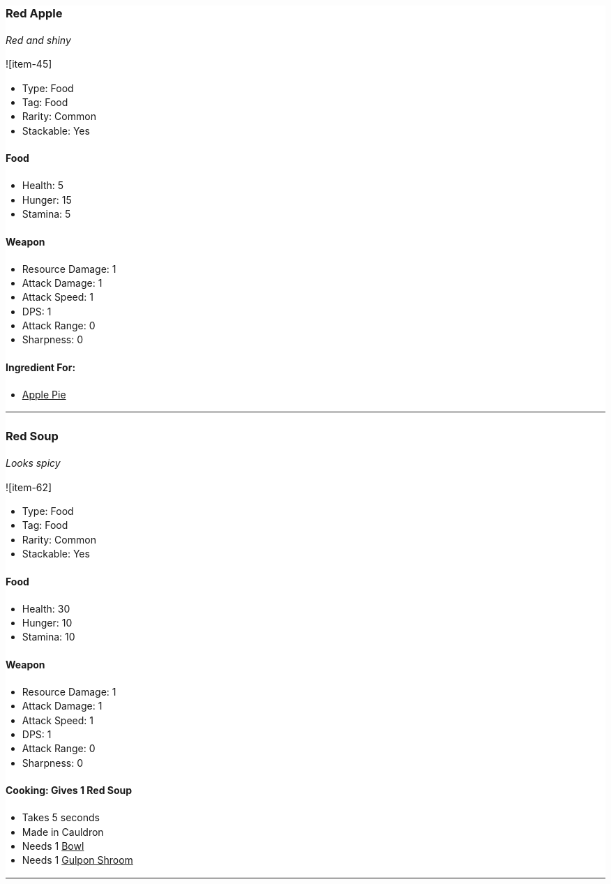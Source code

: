 
### Red Apple
*Red and shiny*

![item-45]
- Type: Food
- Tag: Food
- Rarity: Common
- Stackable: Yes
#### Food
- Health: 5
- Hunger: 15
- Stamina: 5
#### Weapon
- Resource Damage: 1
- Attack Damage: 1
- Attack Speed: 1
- DPS: 1
- Attack Range: 0
- Sharpness: 0
#### Ingredient For:
- [Apple Pie](#apple-pie)

---

### Red Soup
*Looks spicy*

![item-62]
- Type: Food
- Tag: Food
- Rarity: Common
- Stackable: Yes
#### Food
- Health: 30
- Hunger: 10
- Stamina: 10
#### Weapon
- Resource Damage: 1
- Attack Damage: 1
- Attack Speed: 1
- DPS: 1
- Attack Range: 0
- Sharpness: 0
#### Cooking: Gives 1 Red Soup
- Takes 5 seconds
- Made in Cauldron
- Needs 1 [Bowl](#bowl)
- Needs 1 [Gulpon Shroom](#gulpon-shroom)

---